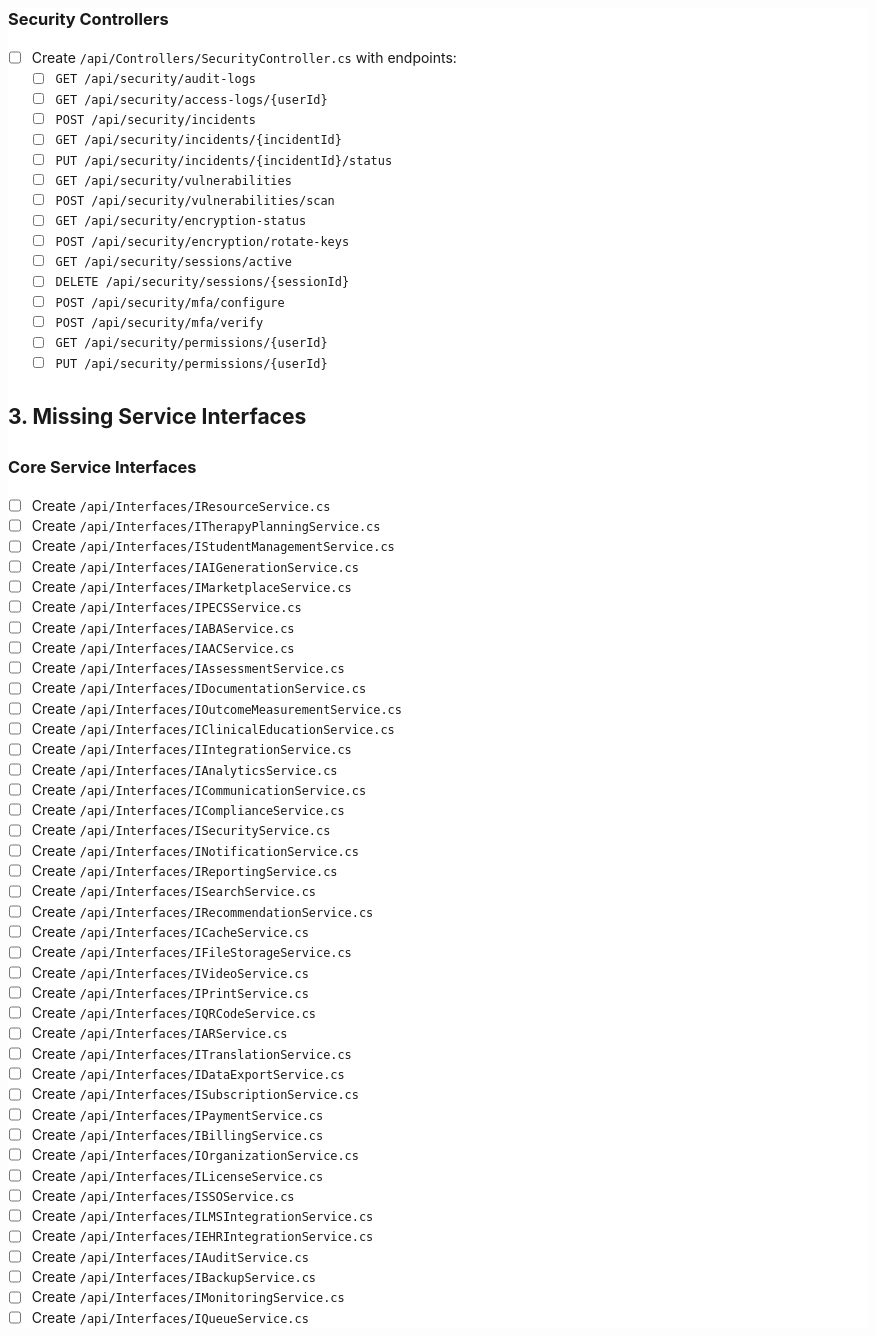 ### Security Controllers
- [ ] Create `/api/Controllers/SecurityController.cs` with endpoints:
  - [ ] `GET /api/security/audit-logs`
  - [ ] `GET /api/security/access-logs/{userId}`
  - [ ] `POST /api/security/incidents`
  - [ ] `GET /api/security/incidents/{incidentId}`
  - [ ] `PUT /api/security/incidents/{incidentId}/status`
  - [ ] `GET /api/security/vulnerabilities`
  - [ ] `POST /api/security/vulnerabilities/scan`
  - [ ] `GET /api/security/encryption-status`
  - [ ] `POST /api/security/encryption/rotate-keys`
  - [ ] `GET /api/security/sessions/active`
  - [ ] `DELETE /api/security/sessions/{sessionId}`
  - [ ] `POST /api/security/mfa/configure`
  - [ ] `POST /api/security/mfa/verify`
  - [ ] `GET /api/security/permissions/{userId}`
  - [ ] `PUT /api/security/permissions/{userId}`

## 3. Missing Service Interfaces

### Core Service Interfaces
- [ ] Create `/api/Interfaces/IResourceService.cs`
- [ ] Create `/api/Interfaces/ITherapyPlanningService.cs`
- [ ] Create `/api/Interfaces/IStudentManagementService.cs`
- [ ] Create `/api/Interfaces/IAIGenerationService.cs`
- [ ] Create `/api/Interfaces/IMarketplaceService.cs`
- [ ] Create `/api/Interfaces/IPECSService.cs`
- [ ] Create `/api/Interfaces/IABAService.cs`
- [ ] Create `/api/Interfaces/IAACService.cs`
- [ ] Create `/api/Interfaces/IAssessmentService.cs`
- [ ] Create `/api/Interfaces/IDocumentationService.cs`
- [ ] Create `/api/Interfaces/IOutcomeMeasurementService.cs`
- [ ] Create `/api/Interfaces/IClinicalEducationService.cs`
- [ ] Create `/api/Interfaces/IIntegrationService.cs`
- [ ] Create `/api/Interfaces/IAnalyticsService.cs`
- [ ] Create `/api/Interfaces/ICommunicationService.cs`
- [ ] Create `/api/Interfaces/IComplianceService.cs`
- [ ] Create `/api/Interfaces/ISecurityService.cs`
- [ ] Create `/api/Interfaces/INotificationService.cs`
- [ ] Create `/api/Interfaces/IReportingService.cs`
- [ ] Create `/api/Interfaces/ISearchService.cs`
- [ ] Create `/api/Interfaces/IRecommendationService.cs`
- [ ] Create `/api/Interfaces/ICacheService.cs`
- [ ] Create `/api/Interfaces/IFileStorageService.cs`
- [ ] Create `/api/Interfaces/IVideoService.cs`
- [ ] Create `/api/Interfaces/IPrintService.cs`
- [ ] Create `/api/Interfaces/IQRCodeService.cs`
- [ ] Create `/api/Interfaces/IARService.cs`
- [ ] Create `/api/Interfaces/ITranslationService.cs`
- [ ] Create `/api/Interfaces/IDataExportService.cs`
- [ ] Create `/api/Interfaces/ISubscriptionService.cs`
- [ ] Create `/api/Interfaces/IPaymentService.cs`
- [ ] Create `/api/Interfaces/IBillingService.cs`
- [ ] Create `/api/Interfaces/IOrganizationService.cs`
- [ ] Create `/api/Interfaces/ILicenseService.cs`
- [ ] Create `/api/Interfaces/ISSOService.cs`
- [ ] Create `/api/Interfaces/ILMSIntegrationService.cs`
- [ ] Create `/api/Interfaces/IEHRIntegrationService.cs`
- [ ] Create `/api/Interfaces/IAuditService.cs`
- [ ] Create `/api/Interfaces/IBackupService.cs`
- [ ] Create `/api/Interfaces/IMonitoringService.cs`
- [ ] Create `/api/Interfaces/IQueueService.cs`